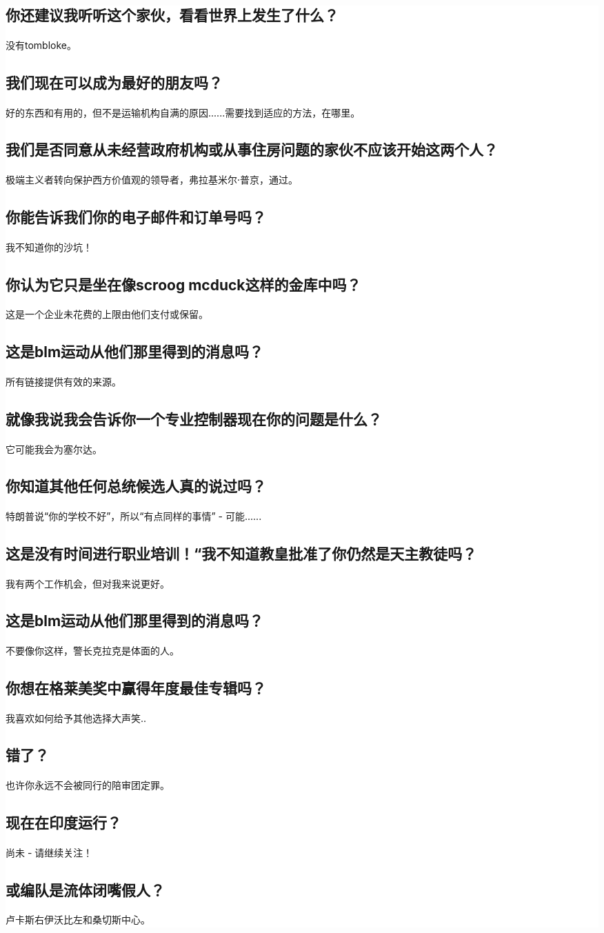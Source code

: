 ## 你还建议我听听这个家伙，看看世界上发生了什么？
没有tombloke。

## 我们现在可以成为最好的朋友吗？
好的东西和有用的，但不是运输机构自满的原因......需要找到适应的方法，在哪里。

## 我们是否同意从未经营政府机构或从事住房问题的家伙不应该开始这两个人？
极端主义者转向保护西方价值观的领导者，弗拉基米尔·普京，通过。

## 你能告诉我们你的电子邮件和订单号吗？
我不知道你的沙坑！

## 你认为它只是坐在像scroog mcduck这样的金库中吗？
这是一个企业未花费的上限由他们支付或保留。

## 这是blm运动从他们那里得到的消息吗？
所有链接提供有效的来源。

## 就像我说我会告诉你一个专业控制器现在你的问题是什么？
它可能我会为塞尔达。

## 你知道其他任何总统候选人真的说过吗？
特朗普说“你的学校不好”，所以“有点同样的事情” - 可能......

## 这是没有时间进行职业培训！“我不知道教皇批准了你仍然是天主教徒吗？
我有两个工作机会，但对我来说更好。

## 这是blm运动从他们那里得到的消息吗？
不要像你这样，警长克拉克是体面的人。

## 你想在格莱美奖中赢得年度最佳专辑吗？
我喜欢如何给予其他选择大声笑..

## 错了？
也许你永远不会被同行的陪审团定罪。

## 现在在印度运行？
尚未 - 请继续关注！

## 或编队是流体闭嘴假人？
卢卡斯右伊沃比左和桑切斯中心。
